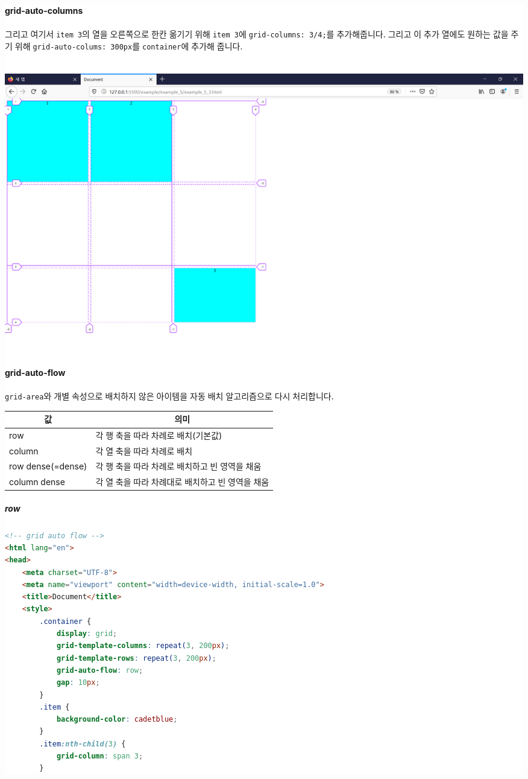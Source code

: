 #### grid-auto-columns

그리고 여기서 `item 3`의 열을 오른쪽으로 한칸 옮기기 위해 `item 3`에 `grid-columns: 3/4;`를 추가해줍니다. 그리고 이 추가 열에도 원하는 값을 주기 위해 `grid-auto-colums: 300px`를 `container`에 추가해 줍니다.

<br/><img src="./imgs/doc5_img_5.PNG" alt="code result" /> <br/>

#### grid-auto-flow
`grid-area`와 개별 속성으로 배치하지 않은 아이템을 자동 배치 알고리즘으로 다시 처리합니다.

|값|의미
|--|--|
|row|각 행 축을 따라 차례로 배치(기본값)|
|column|각 열 축을 따라 차례로 배치|
|row dense(=dense)| 각 행 축을 따라 차례로 배치하고 빈 영역을 채움|
|column dense|각 열 축을 따라 차례대로 배치하고 빈 영역을 채움|

##### row
```html
<!-- grid auto flow -->
<html lang="en">
<head>
    <meta charset="UTF-8">
    <meta name="viewport" content="width=device-width, initial-scale=1.0">
    <title>Document</title>
    <style>
        .container {
            display: grid;
            grid-template-columns: repeat(3, 200px);
            grid-template-rows: repeat(3, 200px);
            grid-auto-flow: row;
            gap: 10px;
        }
        .item {
            background-color: cadetblue;
        }
        .item:nth-child(3) {
            grid-column: span 3;
        }
```